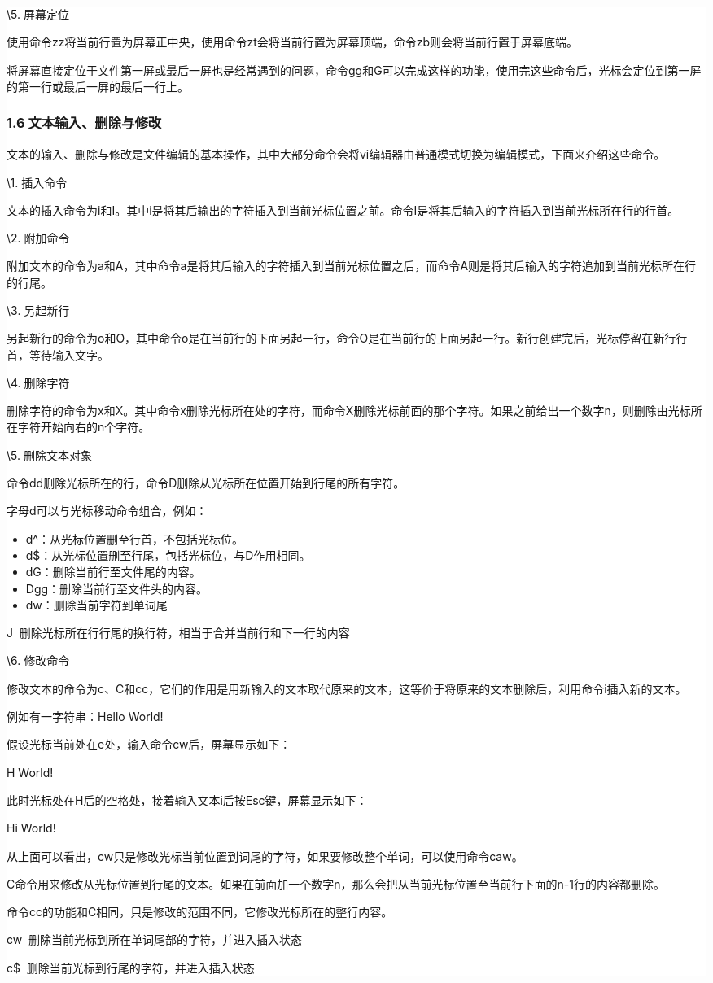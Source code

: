 \5. 屏幕定位

使用命令zz将当前行置为屏幕正中央，使用命令zt会将当前行置为屏幕顶端，命令zb则会将当前行置于屏幕底端。

将屏幕直接定位于文件第一屏或最后一屏也是经常遇到的问题，命令gg和G可以完成这样的功能，使用完这些命令后，光标会定位到第一屏的第一行或最后一屏的最后一行上。

### 1.6 文本输入、删除与修改

文本的输入、删除与修改是文件编辑的基本操作，其中大部分命令会将vi编辑器由普通模式切换为编辑模式，下面来介绍这些命令。

\1. 插入命令

文本的插入命令为i和I。其中i是将其后输出的字符插入到当前光标位置之前。命令I是将其后输入的字符插入到当前光标所在行的行首。

\2. 附加命令

附加文本的命令为a和A，其中命令a是将其后输入的字符插入到当前光标位置之后，而命令A则是将其后输入的字符追加到当前光标所在行的行尾。

\3. 另起新行

另起新行的命令为o和O，其中命令o是在当前行的下面另起一行，命令O是在当前行的上面另起一行。新行创建完后，光标停留在新行行首，等待输入文字。

\4. 删除字符

删除字符的命令为x和X。其中命令x删除光标所在处的字符，而命令X删除光标前面的那个字符。如果之前给出一个数字n，则删除由光标所在字符开始向右的n个字符。

\5. 删除文本对象

命令dd删除光标所在的行，命令D删除从光标所在位置开始到行尾的所有字符。

字母d可以与光标移动命令组合，例如：

- d^：从光标位置删至行首，不包括光标位。
- d$：从光标位置删至行尾，包括光标位，与D作用相同。
- dG：删除当前行至文件尾的内容。
- Dgg：删除当前行至文件头的内容。
- dw：删除当前字符到单词尾

J  删除光标所在行行尾的换行符，相当于合并当前行和下一行的内容

\6. 修改命令

修改文本的命令为c、C和cc，它们的作用是用新输入的文本取代原来的文本，这等价于将原来的文本删除后，利用命令i插入新的文本。

例如有一字符串：Hello World!

假设光标当前处在e处，输入命令cw后，屏幕显示如下：

H World!

此时光标处在H后的空格处，接着输入文本i后按Esc键，屏幕显示如下：

Hi World!

从上面可以看出，cw只是修改光标当前位置到词尾的字符，如果要修改整个单词，可以使用命令caw。

C命令用来修改从光标位置到行尾的文本。如果在前面加一个数字n，那么会把从当前光标位置至当前行下面的n-1行的内容都删除。

命令cc的功能和C相同，只是修改的范围不同，它修改光标所在的整行内容。

cw  删除当前光标到所在单词尾部的字符，并进入插入状态

c$  删除当前光标到行尾的字符，并进入插入状态
